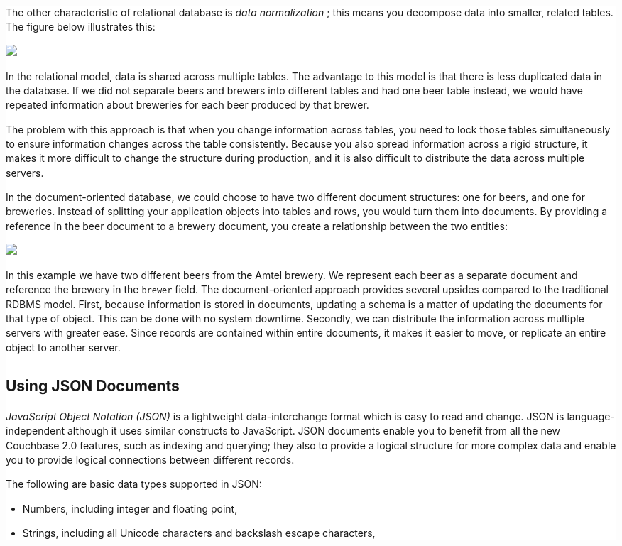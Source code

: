 The other characteristic of relational database is *data normalization* ; this
means you decompose data into smaller, related tables. The figure below
illustrates this:


![](/media/dev_guide/images/normalizing_data.png)

In the relational model, data is shared across multiple tables. The advantage to
this model is that there is less duplicated data in the database. If we did not
separate beers and brewers into different tables and had one beer table instead,
we would have repeated information about breweries for each beer produced by
that brewer.

The problem with this approach is that when you change information across
tables, you need to lock those tables simultaneously to ensure information
changes across the table consistently. Because you also spread information
across a rigid structure, it makes it more difficult to change the structure
during production, and it is also difficult to distribute the data across
multiple servers.

In the document-oriented database, we could choose to have two different
document structures: one for beers, and one for breweries. Instead of splitting
your application objects into tables and rows, you would turn them into
documents. By providing a reference in the beer document to a brewery document,
you create a relationship between the two entities:


![](/media/dev_guide/images/relating_docs.png)

In this example we have two different beers from the Amtel brewery. We represent
each beer as a separate document and reference the brewery in the `brewer`
field. The document-oriented approach provides several upsides compared to the
traditional RDBMS model. First, because information is stored in documents,
updating a schema is a matter of updating the documents for that type of object.
This can be done with no system downtime. Secondly, we can distribute the
information across multiple servers with greater ease. Since records are
contained within entire documents, it makes it easier to move, or replicate an
entire object to another server.

<a id="Using-json-docs"></a>

## Using JSON Documents

*JavaScript Object Notation (JSON)* is a lightweight data-interchange format
which is easy to read and change. JSON is language-independent although it uses
similar constructs to JavaScript. JSON documents enable you to benefit from all
the new Couchbase 2.0 features, such as indexing and querying; they also to
provide a logical structure for more complex data and enable you to provide
logical connections between different records.

The following are basic data types supported in JSON:

 * Numbers, including integer and floating point,

 * Strings, including all Unicode characters and backslash escape characters,

